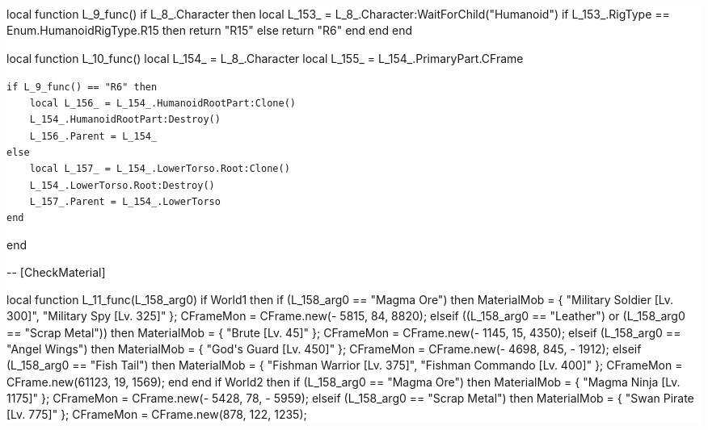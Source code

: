 local function L_9_func()
	if L_8_.Character then
		local L_153_ = L_8_.Character:WaitForChild("Humanoid")
		if L_153_.RigType == Enum.HumanoidRigType.R15 then
			return "R15"
		else
			return "R6"
		end
	end
end

local function L_10_func()
	local L_154_ = L_8_.Character
	local L_155_ = L_154_.PrimaryPart.CFrame

	if L_9_func() == "R6" then
		local L_156_ = L_154_.HumanoidRootPart:Clone()
		L_154_.HumanoidRootPart:Destroy()
		L_156_.Parent = L_154_
	else
		local L_157_ = L_154_.LowerTorso.Root:Clone()
		L_154_.LowerTorso.Root:Destroy()
		L_157_.Parent = L_154_.LowerTorso
	end

end

-- [CheckMaterial]

local function L_11_func(L_158_arg0)
	if World1 then 
		if (L_158_arg0 == "Magma Ore") then 
			MaterialMob = {
				"Military Soldier [Lv. 300]",
				"Military Spy [Lv. 325]"
			};
			CFrameMon = CFrame.new(- 5815, 84, 8820);
		elseif ((L_158_arg0 == "Leather") or (L_158_arg0 == "Scrap Metal")) then 
			MaterialMob = {
				"Brute [Lv. 45]"
			};
			CFrameMon = CFrame.new(- 1145, 15, 4350);
		elseif (L_158_arg0 == "Angel Wings") then 
			MaterialMob = {
				"God's Guard [Lv. 450]"
			};
			CFrameMon = CFrame.new(- 4698, 845, - 1912);
		elseif (L_158_arg0 == "Fish Tail") then 
			MaterialMob = {
				"Fishman Warrior [Lv. 375]",
				"Fishman Commando [Lv. 400]"
			};
			CFrameMon = CFrame.new(61123, 19, 1569);
		end 
	end 
	if World2 then 
		if (L_158_arg0 == "Magma Ore") then 
			MaterialMob = {
				"Magma Ninja [Lv. 1175]"
			};
			CFrameMon = CFrame.new(- 5428, 78, - 5959);
		elseif (L_158_arg0 == "Scrap Metal") then
			MaterialMob = {
				"Swan Pirate [Lv. 775]"
			};
			CFrameMon = CFrame.new(878, 122, 1235);